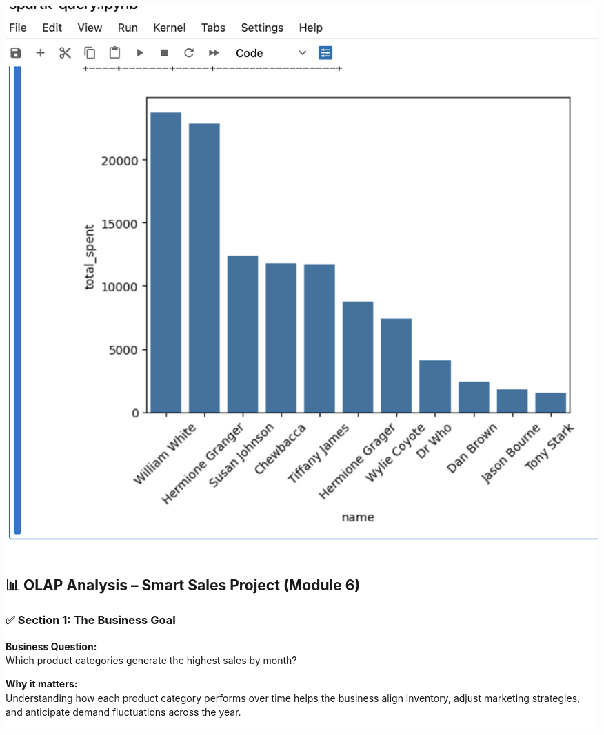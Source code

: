 ![Final Dashboard](images/dashboard.png)

---

## 📊 OLAP Analysis – Smart Sales Project (Module 6)

### ✅ Section 1: The Business Goal

**Business Question:**  
Which product categories generate the highest sales by month?

**Why it matters:**  
Understanding how each product category performs over time helps the business align inventory, adjust marketing strategies, and anticipate demand fluctuations across the year.

---